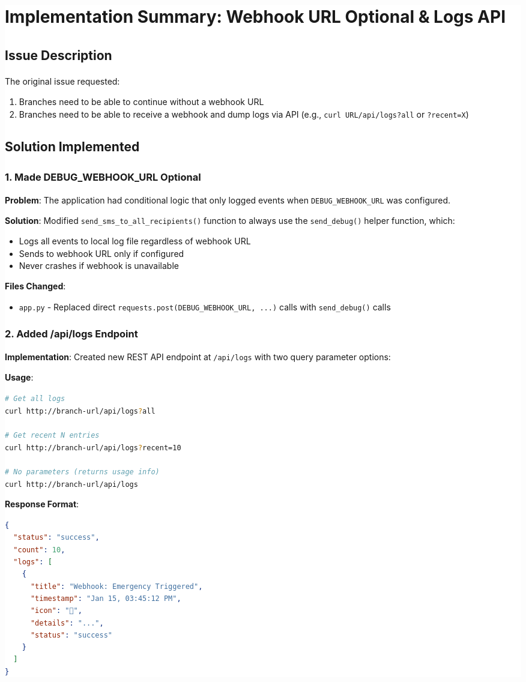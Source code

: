# Implementation Summary: Webhook URL Optional & Logs API

## Issue Description
The original issue requested:
1. Branches need to be able to continue without a webhook URL
2. Branches need to be able to receive a webhook and dump logs via API (e.g., `curl URL/api/logs?all` or `?recent=X`)

## Solution Implemented

### 1. Made DEBUG_WEBHOOK_URL Optional
**Problem**: The application had conditional logic that only logged events when `DEBUG_WEBHOOK_URL` was configured.

**Solution**: Modified `send_sms_to_all_recipients()` function to always use the `send_debug()` helper function, which:
- Logs all events to local log file regardless of webhook URL
- Sends to webhook URL only if configured
- Never crashes if webhook is unavailable

**Files Changed**:
- `app.py` - Replaced direct `requests.post(DEBUG_WEBHOOK_URL, ...)` calls with `send_debug()` calls

### 2. Added /api/logs Endpoint
**Implementation**: Created new REST API endpoint at `/api/logs` with two query parameter options:

**Usage**:
```bash
# Get all logs
curl http://branch-url/api/logs?all

# Get recent N entries
curl http://branch-url/api/logs?recent=10

# No parameters (returns usage info)
curl http://branch-url/api/logs
```

**Response Format**:
```json
{
  "status": "success",
  "count": 10,
  "logs": [
    {
      "title": "Webhook: Emergency Triggered",
      "timestamp": "Jan 15, 03:45:12 PM",
      "icon": "🔗",
      "details": "...",
      "status": "success"
    }
  ]
}
```
